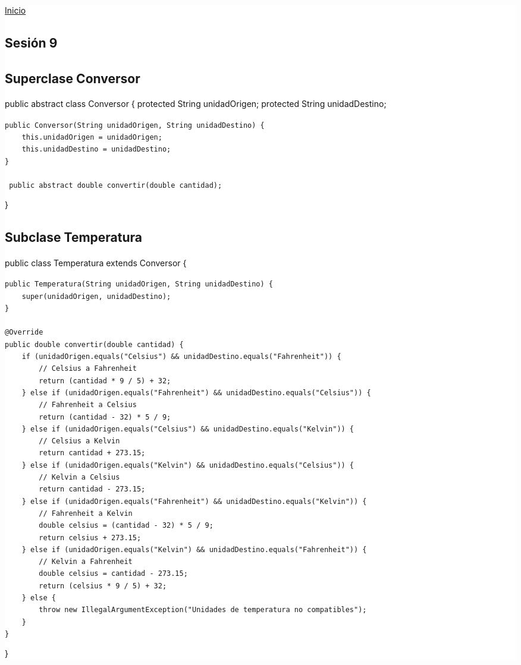 
[Inicio](./index.md)

## Sesión 9 




## Superclase Conversor
public abstract class Conversor {
    protected String unidadOrigen;
    protected String unidadDestino;

    public Conversor(String unidadOrigen, String unidadDestino) {
        this.unidadOrigen = unidadOrigen;
        this.unidadDestino = unidadDestino;
    }
    
     public abstract double convertir(double cantidad);
}

## Subclase Temperatura
public class Temperatura extends Conversor {

    public Temperatura(String unidadOrigen, String unidadDestino) {
        super(unidadOrigen, unidadDestino);
    }

    @Override
    public double convertir(double cantidad) {
        if (unidadOrigen.equals("Celsius") && unidadDestino.equals("Fahrenheit")) {
            // Celsius a Fahrenheit
            return (cantidad * 9 / 5) + 32;
        } else if (unidadOrigen.equals("Fahrenheit") && unidadDestino.equals("Celsius")) {
            // Fahrenheit a Celsius
            return (cantidad - 32) * 5 / 9;
        } else if (unidadOrigen.equals("Celsius") && unidadDestino.equals("Kelvin")) {
            // Celsius a Kelvin
            return cantidad + 273.15;
        } else if (unidadOrigen.equals("Kelvin") && unidadDestino.equals("Celsius")) {
            // Kelvin a Celsius
            return cantidad - 273.15;
        } else if (unidadOrigen.equals("Fahrenheit") && unidadDestino.equals("Kelvin")) {
            // Fahrenheit a Kelvin
            double celsius = (cantidad - 32) * 5 / 9;
            return celsius + 273.15;
        } else if (unidadOrigen.equals("Kelvin") && unidadDestino.equals("Fahrenheit")) {
            // Kelvin a Fahrenheit
            double celsius = cantidad - 273.15;
            return (celsius * 9 / 5) + 32;
        } else {
            throw new IllegalArgumentException("Unidades de temperatura no compatibles");
        }
    }
}
